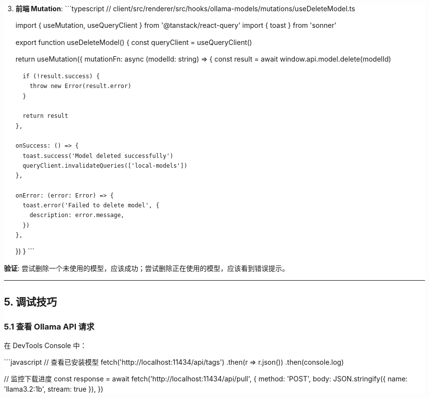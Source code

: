 3. **前端 Mutation**:
   \`\`\`typescript
   // client/src/renderer/src/hooks/ollama-models/mutations/useDeleteModel.ts
   
   import { useMutation, useQueryClient } from '@tanstack/react-query'
   import { toast } from 'sonner'
   
   export function useDeleteModel() {
     const queryClient = useQueryClient()
     
     return useMutation({
       mutationFn: async (modelId: string) => {
         const result = await window.api.model.delete(modelId)
         
         if (!result.success) {
           throw new Error(result.error)
         }
         
         return result
       },
       
       onSuccess: () => {
         toast.success('Model deleted successfully')
         queryClient.invalidateQueries(['local-models'])
       },
       
       onError: (error: Error) => {
         toast.error('Failed to delete model', {
           description: error.message,
         })
       },
     })
   }
   \`\`\`

**验证**: 尝试删除一个未使用的模型，应该成功；尝试删除正在使用的模型，应该看到错误提示。

---

## 5. 调试技巧

### 5.1 查看 Ollama API 请求

在 DevTools Console 中：

\`\`\`javascript
// 查看已安装模型
fetch('http://localhost:11434/api/tags')
  .then(r => r.json())
  .then(console.log)

// 监控下载进度
const response = await fetch('http://localhost:11434/api/pull', {
  method: 'POST',
  body: JSON.stringify({ name: 'llama3.2:1b', stream: true }),
})
